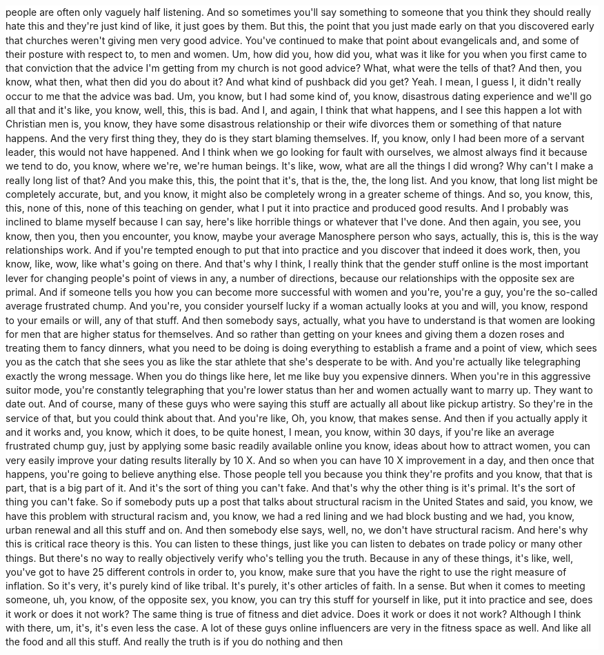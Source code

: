 people are often only vaguely half listening. And so sometimes you'll say something to someone that you think they should really hate this and they're just kind of like, it just goes by them. But this, the point that you just made early on that you discovered early that churches weren't giving men very good advice. You've continued to make that point about evangelicals and, and some of their posture with respect to, to men and women. Um, how did you, how did you, what was it like for you when you first came to that conviction that the advice I'm getting from my church is not good advice? What, what were the tells of that? And then, you know, what then, what then did you do about it? And what kind of pushback did you get? Yeah. I mean, I guess I, it didn't really occur to me that the advice was bad. Um, you know, but I had some kind of, you know, disastrous dating experience and we'll go all that and it's like, you know, well, this, this is bad. And I, and again, I think that what happens, and I see this happen a lot with Christian men is, you know, they have some disastrous relationship or their wife divorces them or something of that nature happens. And the very first thing they, they do is they start blaming themselves. If, you know, only I had been more of a servant leader, this would not have happened. And I think when we go looking for fault with ourselves, we almost always find it because we tend to do, you know, where we're, we're human beings. It's like, wow, what are all the things I did wrong? Why can't I make a really long list of that? And you make this, this, the point that it's, that is the, the, the long list. And you know, that long list might be completely accurate, but, and you know, it might also be completely wrong in a greater scheme of things. And so, you know, this, this, none of this, none of this teaching on gender, what I put it into practice and produced good results. And I probably was inclined to blame myself because I can say, here's like horrible things or whatever that I've done. And then again, you see, you know, then you, then you encounter, you know, maybe your average Manosphere person who says, actually, this is, this is the way relationships work. And if you're tempted enough to put that into practice and you discover that indeed it does work, then, you know, like, wow, like what's going on there. And that's why I think, I really think that the gender stuff online is the most important lever for changing people's point of views in any, a number of directions, because our relationships with the opposite sex are primal. And if someone tells you how you can become more successful with women and you're, you're a guy, you're the so-called average frustrated chump. And you're, you consider yourself lucky if a woman actually looks at you and will, you know, respond to your emails or will, any of that stuff. And then somebody says, actually, what you have to understand is that women are looking for men that are higher status for themselves. And so rather than getting on your knees and giving them a dozen roses and treating them to fancy dinners, what you need to be doing is doing everything to establish a frame and a point of view, which sees you as the catch that she sees you as like the star athlete that she's desperate to be with. And you're actually like telegraphing exactly the wrong message. When you do things like here, let me like buy you expensive dinners. When you're in this aggressive suitor mode, you're constantly telegraphing that you're lower status than her and women actually want to marry up. They want to date out. And of course, many of these guys who were saying this stuff are actually all about like pickup artistry. So they're in the service of that, but you could think about that. And you're like, Oh, you know, that makes sense. And then if you actually apply it and it works and, you know, which it does, to be quite honest, I mean, you know, within 30 days, if you're like an average frustrated chump guy, just by applying some basic readily available online you know, ideas about how to attract women, you can very easily improve your dating results literally by 10 X. And so when you can have 10 X improvement in a day, and then once that happens, you're going to believe anything else. Those people tell you because you think they're profits and you know, that that is part, that is a big part of it. And it's the sort of thing you can't fake. And that's why the other thing is it's primal. It's the sort of thing you can't fake. So if somebody puts up a post that talks about structural racism in the United States and said, you know, we have this problem with structural racism and, you know, we had a red lining and we had block busting and we had, you know, urban renewal and all this stuff and on. And then somebody else says, well, no, we don't have structural racism. And here's why this is critical race theory is this. You can listen to these things, just like you can listen to debates on trade policy or many other things. But there's no way to really objectively verify who's telling you the truth. Because in any of these things, it's like, well, you've got to have 25 different controls in order to, you know, make sure that you have the right to use the right measure of inflation. So it's very, it's purely kind of like tribal. It's purely, it's other articles of faith. In a sense. But when it comes to meeting someone, uh, you know, of the opposite sex, you know, you can try this stuff for yourself in like, put it into practice and see, does it work or does it not work? The same thing is true of fitness and diet advice. Does it work or does it not work? Although I think with there, um, it's, it's even less the case. A lot of these guys online influencers are very in the fitness space as well. And like all the food and all this stuff. And really the truth is if you do nothing and then